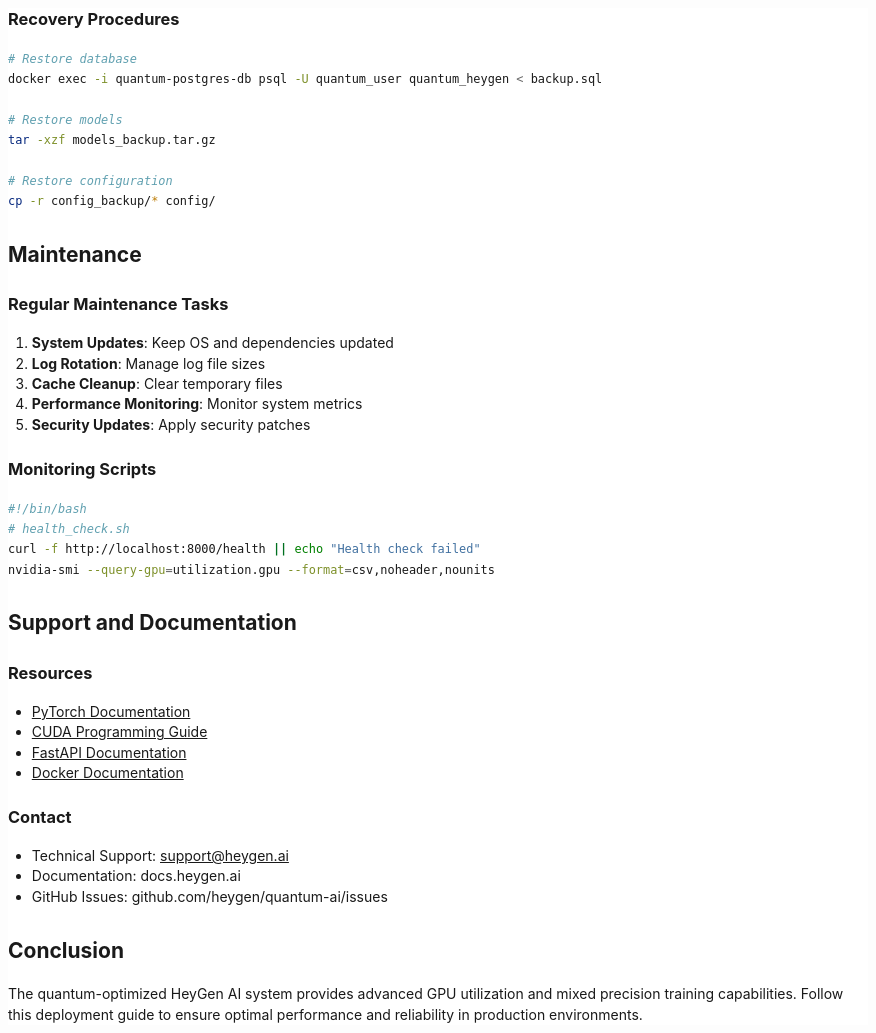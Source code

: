 ### Recovery Procedures
```bash
# Restore database
docker exec -i quantum-postgres-db psql -U quantum_user quantum_heygen < backup.sql

# Restore models
tar -xzf models_backup.tar.gz

# Restore configuration
cp -r config_backup/* config/
```

## Maintenance

### Regular Maintenance Tasks
1. **System Updates**: Keep OS and dependencies updated
2. **Log Rotation**: Manage log file sizes
3. **Cache Cleanup**: Clear temporary files
4. **Performance Monitoring**: Monitor system metrics
5. **Security Updates**: Apply security patches

### Monitoring Scripts
```bash
#!/bin/bash
# health_check.sh
curl -f http://localhost:8000/health || echo "Health check failed"
nvidia-smi --query-gpu=utilization.gpu --format=csv,noheader,nounits
```

## Support and Documentation

### Resources
- [PyTorch Documentation](https://pytorch.org/docs/)
- [CUDA Programming Guide](https://docs.nvidia.com/cuda/)
- [FastAPI Documentation](https://fastapi.tiangolo.com/)
- [Docker Documentation](https://docs.docker.com/)

### Contact
- Technical Support: support@heygen.ai
- Documentation: docs.heygen.ai
- GitHub Issues: github.com/heygen/quantum-ai/issues

## Conclusion

The quantum-optimized HeyGen AI system provides advanced GPU utilization and mixed precision training capabilities. Follow this deployment guide to ensure optimal performance and reliability in production environments. 